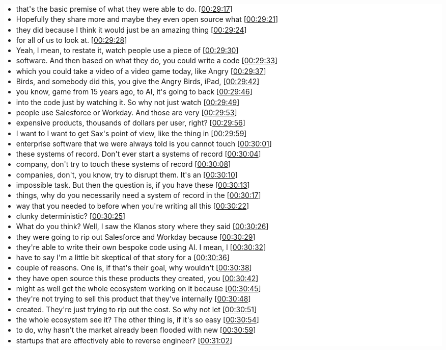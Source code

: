*  that's the basic premise of what they were able to do. [[00:29:17](https://www.youtube.com/watch?v=xAUA9QgqkxM&t=1757.72s)]
*  Hopefully they share more and maybe they even open source what [[00:29:21](https://www.youtube.com/watch?v=xAUA9QgqkxM&t=1761.28s)]
*  they did because I think it would just be an amazing thing [[00:29:24](https://www.youtube.com/watch?v=xAUA9QgqkxM&t=1764.32s)]
*  for all of us to look at. [[00:29:28](https://www.youtube.com/watch?v=xAUA9QgqkxM&t=1768.72s)]
*  Yeah, I mean, to restate it, watch people use a piece of [[00:29:30](https://www.youtube.com/watch?v=xAUA9QgqkxM&t=1770.04s)]
*  software. And then based on what they do, you could write a code [[00:29:33](https://www.youtube.com/watch?v=xAUA9QgqkxM&t=1773.72s)]
*  which you could take a video of a video game today, like Angry [[00:29:37](https://www.youtube.com/watch?v=xAUA9QgqkxM&t=1777.72s)]
*  Birds, and somebody did this, you give the Angry Birds, iPad, [[00:29:42](https://www.youtube.com/watch?v=xAUA9QgqkxM&t=1782.32s)]
*  you know, game from 15 years ago, to AI, it's going to back [[00:29:46](https://www.youtube.com/watch?v=xAUA9QgqkxM&t=1786.12s)]
*  into the code just by watching it. So why not just watch [[00:29:49](https://www.youtube.com/watch?v=xAUA9QgqkxM&t=1789.92s)]
*  people use Salesforce or Workday. And those are very [[00:29:53](https://www.youtube.com/watch?v=xAUA9QgqkxM&t=1793.8799999999999s)]
*  expensive products, thousands of dollars per user, right? [[00:29:56](https://www.youtube.com/watch?v=xAUA9QgqkxM&t=1796.84s)]
*  I want to I want to get Sax's point of view, like the thing in [[00:29:59](https://www.youtube.com/watch?v=xAUA9QgqkxM&t=1799.52s)]
*  enterprise software that we were always told is you cannot touch [[00:30:01](https://www.youtube.com/watch?v=xAUA9QgqkxM&t=1801.8799999999999s)]
*  these systems of record. Don't ever start a systems of record [[00:30:04](https://www.youtube.com/watch?v=xAUA9QgqkxM&t=1804.96s)]
*  company, don't try to touch these systems of record [[00:30:08](https://www.youtube.com/watch?v=xAUA9QgqkxM&t=1808.0s)]
*  companies, don't, you know, try to disrupt them. It's an [[00:30:10](https://www.youtube.com/watch?v=xAUA9QgqkxM&t=1810.52s)]
*  impossible task. But then the question is, if you have these [[00:30:13](https://www.youtube.com/watch?v=xAUA9QgqkxM&t=1813.28s)]
*  things, why do you necessarily need a system of record in the [[00:30:17](https://www.youtube.com/watch?v=xAUA9QgqkxM&t=1817.6s)]
*  way that you needed to before when you're writing all this [[00:30:22](https://www.youtube.com/watch?v=xAUA9QgqkxM&t=1822.12s)]
*  clunky deterministic? [[00:30:25](https://www.youtube.com/watch?v=xAUA9QgqkxM&t=1825.04s)]
*  What do you think? Well, I saw the Klanos story where they said [[00:30:26](https://www.youtube.com/watch?v=xAUA9QgqkxM&t=1826.44s)]
*  they were going to rip out Salesforce and Workday because [[00:30:29](https://www.youtube.com/watch?v=xAUA9QgqkxM&t=1829.6399999999999s)]
*  they're able to write their own bespoke code using AI. I mean, I [[00:30:32](https://www.youtube.com/watch?v=xAUA9QgqkxM&t=1832.6399999999999s)]
*  have to say I'm a little bit skeptical of that story for a [[00:30:36](https://www.youtube.com/watch?v=xAUA9QgqkxM&t=1836.24s)]
*  couple of reasons. One is, if that's their goal, why wouldn't [[00:30:38](https://www.youtube.com/watch?v=xAUA9QgqkxM&t=1838.92s)]
*  they have open source this these products they created, you [[00:30:42](https://www.youtube.com/watch?v=xAUA9QgqkxM&t=1842.88s)]
*  might as well get the whole ecosystem working on it because [[00:30:45](https://www.youtube.com/watch?v=xAUA9QgqkxM&t=1845.64s)]
*  they're not trying to sell this product that they've internally [[00:30:48](https://www.youtube.com/watch?v=xAUA9QgqkxM&t=1848.2s)]
*  created. They're just trying to rip out the cost. So why not let [[00:30:51](https://www.youtube.com/watch?v=xAUA9QgqkxM&t=1851.64s)]
*  the whole ecosystem see it? The other thing is, if it's so easy [[00:30:54](https://www.youtube.com/watch?v=xAUA9QgqkxM&t=1854.3600000000001s)]
*  to do, why hasn't the market already been flooded with new [[00:30:59](https://www.youtube.com/watch?v=xAUA9QgqkxM&t=1859.1200000000001s)]
*  startups that are effectively able to reverse engineer? [[00:31:02](https://www.youtube.com/watch?v=xAUA9QgqkxM&t=1862.68s)]